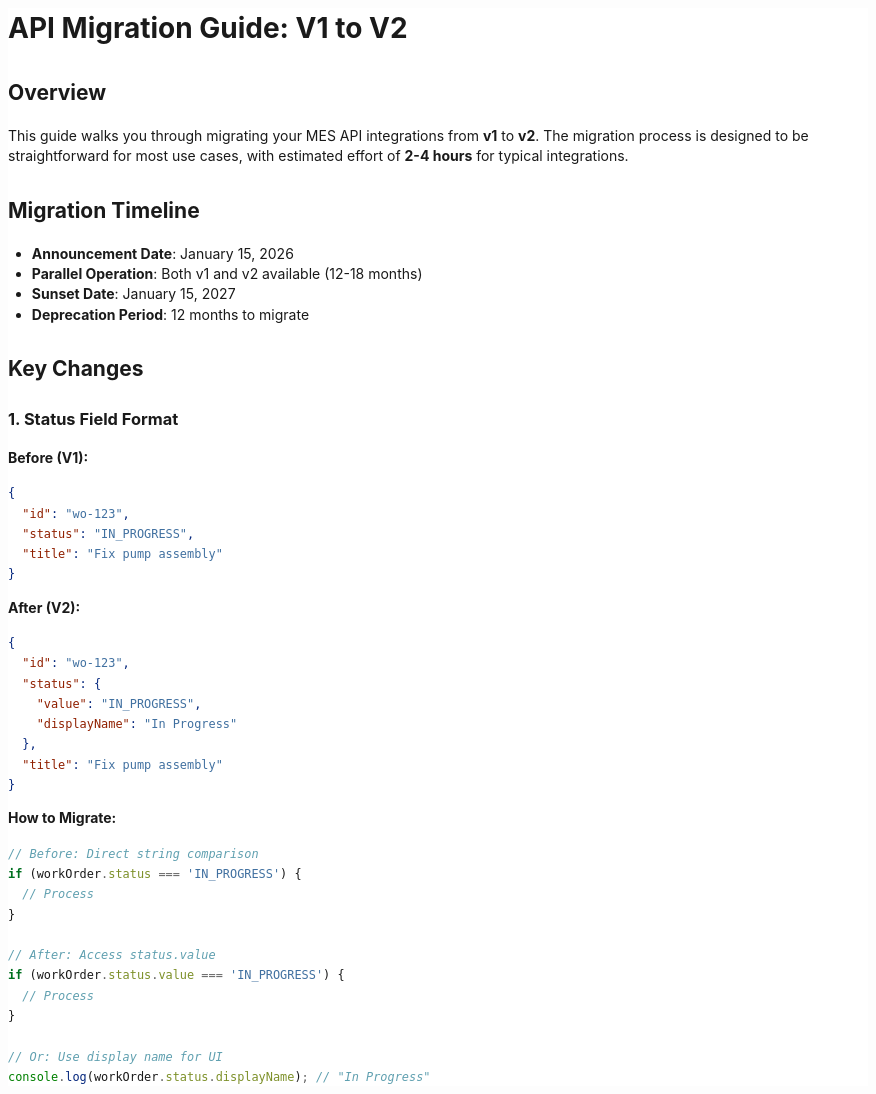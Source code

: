 # API Migration Guide: V1 to V2

## Overview

This guide walks you through migrating your MES API integrations from **v1** to **v2**. The migration process is designed to be straightforward for most use cases, with estimated effort of **2-4 hours** for typical integrations.

## Migration Timeline

- **Announcement Date**: January 15, 2026
- **Parallel Operation**: Both v1 and v2 available (12-18 months)
- **Sunset Date**: January 15, 2027
- **Deprecation Period**: 12 months to migrate

## Key Changes

### 1. Status Field Format

**Before (V1):**
```json
{
  "id": "wo-123",
  "status": "IN_PROGRESS",
  "title": "Fix pump assembly"
}
```

**After (V2):**
```json
{
  "id": "wo-123",
  "status": {
    "value": "IN_PROGRESS",
    "displayName": "In Progress"
  },
  "title": "Fix pump assembly"
}
```

**How to Migrate:**
```javascript
// Before: Direct string comparison
if (workOrder.status === 'IN_PROGRESS') {
  // Process
}

// After: Access status.value
if (workOrder.status.value === 'IN_PROGRESS') {
  // Process
}

// Or: Use display name for UI
console.log(workOrder.status.displayName); // "In Progress"
```
